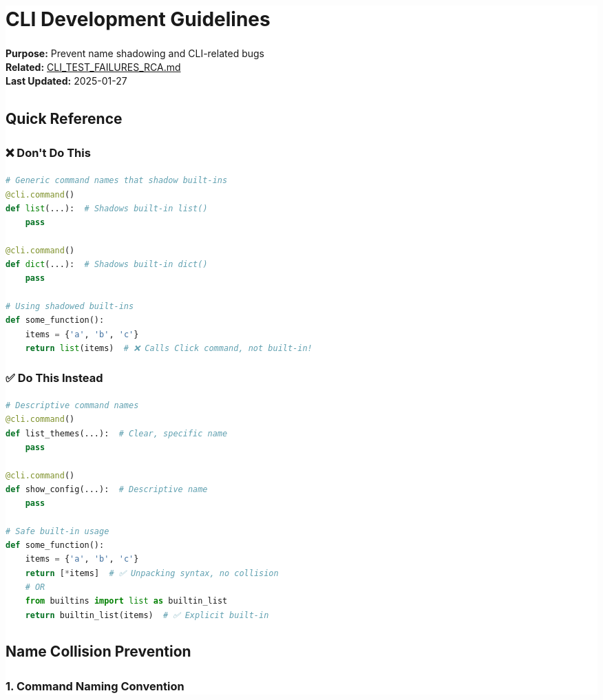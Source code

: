 # CLI Development Guidelines

**Purpose:** Prevent name shadowing and CLI-related bugs  
**Related:** [CLI_TEST_FAILURES_RCA.md](./CLI_TEST_FAILURES_RCA.md)  
**Last Updated:** 2025-01-27  

## Quick Reference

### ❌ Don't Do This
```python
# Generic command names that shadow built-ins
@cli.command()
def list(...):  # Shadows built-in list()
    pass

@cli.command() 
def dict(...):  # Shadows built-in dict()
    pass

# Using shadowed built-ins
def some_function():
    items = {'a', 'b', 'c'}
    return list(items)  # ❌ Calls Click command, not built-in!
```

### ✅ Do This Instead
```python
# Descriptive command names
@cli.command()
def list_themes(...):  # Clear, specific name
    pass

@cli.command()
def show_config(...):  # Descriptive name
    pass

# Safe built-in usage
def some_function():
    items = {'a', 'b', 'c'}
    return [*items]  # ✅ Unpacking syntax, no collision
    # OR
    from builtins import list as builtin_list
    return builtin_list(items)  # ✅ Explicit built-in
```

## Name Collision Prevention

### 1. Command Naming Convention
